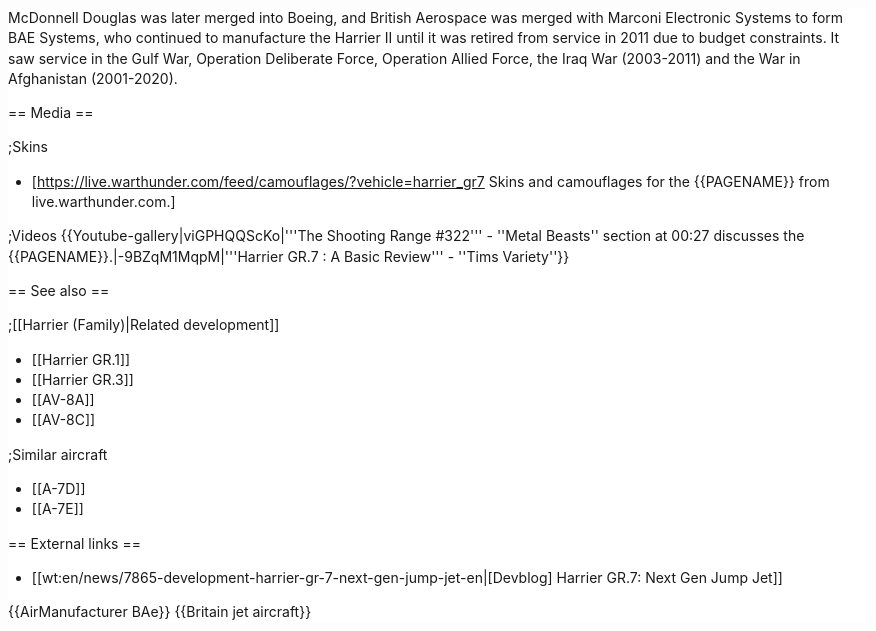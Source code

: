 McDonnell Douglas was later merged into Boeing, and British Aerospace was merged with Marconi Electronic Systems to form BAE Systems, who continued to manufacture the Harrier II until it was retired from service in 2011 due to budget constraints. It saw service in the Gulf War, Operation Deliberate Force, Operation Allied Force, the Iraq War (2003-2011) and the War in Afghanistan (2001-2020).

== Media ==


;Skins

* [https://live.warthunder.com/feed/camouflages/?vehicle=harrier_gr7 Skins and camouflages for the {{PAGENAME}} from live.warthunder.com.]

;Videos
{{Youtube-gallery|viGPHQQScKo|'''The Shooting Range #322''' - ''Metal Beasts'' section at 00:27 discusses the {{PAGENAME}}.|-9BZqM1MqpM|'''Harrier GR.7 : A Basic Review''' - ''Tims Variety''}}

== See also ==


;[[Harrier (Family)|Related development]]

* [[Harrier GR.1]]
* [[Harrier GR.3]]
* [[AV-8A]]
* [[AV-8C]]

;Similar aircraft

* [[A-7D]]
* [[A-7E]]

== External links ==


* [[wt:en/news/7865-development-harrier-gr-7-next-gen-jump-jet-en|[Devblog] Harrier GR.7: Next Gen Jump Jet]]

{{AirManufacturer BAe}}
{{Britain jet aircraft}}